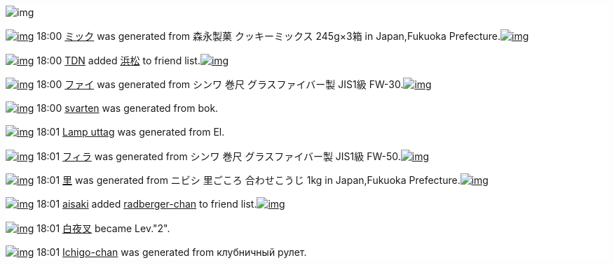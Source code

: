 ![img](http://gdrive-cdn.herokuapp.com/537b65a5bc09f0000721dda7/512px-barcode.png)

[![img](http://kacdn05.appspot.com/4960545224523776/ef6f.png)](http://www.barcodekanojo.com/kanojo/2771172/%E3%83%9F%E3%83%83%E3%82%AF) 18:00 [ミック](http://www.barcodekanojo.com/kanojo/2771172/%E3%83%9F%E3%83%83%E3%82%AF) was generated from 森永製菓 クッキーミックス 245g×3箱 in Japan,Fukuoka Prefecture.[![img](http://img39.imageshack.us/img39/9977/p9cv.jpg)](http://www.barcodekanojo.com/product_images/barcode/5327586/1390899561/%E6%A3%AE%E6%B0%B8%E8%A3%BD%E8%8F%93%20%E3%82%AF%E3%83%83%E3%82%AD%E3%83%BC%E3%83%9F%E3%83%83%E3%82%AF%E3%82%B9%20245g%C3%973%E7%AE%B1.jpg)

[![img](http://kacdn07.appspot.com/5941514681188352/8100.jpg)](http://www.barcodekanojo.com/user/435371/TDN) 18:00 [TDN](http://www.barcodekanojo.com/user/435371/TDN) added [浜松](http://www.barcodekanojo.com/kanojo/1605560/%E6%B5%9C%E6%9D%BE) to friend list.[![img](http://kacdn10.appspot.com/6447396598841344/d7ffe.png)](http://www.barcodekanojo.com/kanojo/1605560/%E6%B5%9C%E6%9D%BE)

[![img](http://img199.imageshack.us/img199/2321/q7gr.png)](http://www.barcodekanojo.com/kanojo/2771174/%E3%83%95%E3%82%A1%E3%82%A4) 18:00 [ファイ](http://www.barcodekanojo.com/kanojo/2771174/%E3%83%95%E3%82%A1%E3%82%A4) was generated from シンワ 巻尺 グラスファイバー製 JIS1級 FW-30.[![img](http://kacdn03.appspot.com/5932809587785728/14dd.jpg)](http://www.barcodekanojo.com/product_images/barcode/5327589/1390899582/%E3%82%B7%E3%83%B3%E3%83%AF%20%E5%B7%BB%E5%B0%BA%20%E3%82%B0%E3%83%A9%E3%82%B9%E3%83%95%E3%82%A1%E3%82%A4%E3%83%90%E3%83%BC%E8%A3%BD%20JIS1%E7%B4%9A%20FW-30.jpg)

[![img](http://kacdn07.appspot.com/6689428743389184/d2385.png)](http://www.barcodekanojo.com/kanojo/2771173/svarten) 18:00 [svarten](http://www.barcodekanojo.com/kanojo/2771173/svarten) was generated from bok.

[![img](http://kacdn03.appspot.com/5695625387573248/a919.png)](http://www.barcodekanojo.com/kanojo/2771175/Lamp%20uttag) 18:01 [Lamp uttag](http://www.barcodekanojo.com/kanojo/2771175/Lamp%20uttag) was generated from El.

[![img](http://kacdn10.appspot.com/6749089865662464/9ce0.png)](http://www.barcodekanojo.com/kanojo/2771176/%E3%83%95%E3%82%A3%E3%83%A9) 18:01 [フィラ](http://www.barcodekanojo.com/kanojo/2771176/%E3%83%95%E3%82%A3%E3%83%A9) was generated from シンワ 巻尺 グラスファイバー製 JIS1級 FW-50.[![img](http://kacdn03.appspot.com/5355991453401088/62e4.jpg)](http://www.barcodekanojo.com/product_images/barcode/5327591/1390899619/%E3%82%B7%E3%83%B3%E3%83%AF%20%E5%B7%BB%E5%B0%BA%20%E3%82%B0%E3%83%A9%E3%82%B9%E3%83%95%E3%82%A1%E3%82%A4%E3%83%90%E3%83%BC%E8%A3%BD%20JIS1%E7%B4%9A%20FW-50.jpg)

[![img](http://kacdn03.appspot.com/5858456187699200/4ce8.png)](http://www.barcodekanojo.com/kanojo/2771177/%E9%87%8C) 18:01 [里](http://www.barcodekanojo.com/kanojo/2771177/%E9%87%8C) was generated from ニビシ 里ごころ 合わせこうじ 1kg in Japan,Fukuoka Prefecture.[![img](http://kacdn03.appspot.com/5909624549015552/3aa7.jpg)](http://www.barcodekanojo.com/product_images/barcode/4236956/1390899632/%E3%83%8B%E3%83%93%E3%82%B7%20%E9%87%8C%E3%81%94%E3%81%93%E3%82%8D%20%E5%90%88%E3%82%8F%E3%81%9B%E3%81%93%E3%81%86%E3%81%98%201kg.jpg)

[![img](http://kacdn05.appspot.com/6675142876856320/35fd.jpg)](http://www.barcodekanojo.com/user/400641/aisaki) 18:01 [aisaki](http://www.barcodekanojo.com/user/400641/aisaki) added [radberger-chan](http://www.barcodekanojo.com/kanojo/2510551/radberger-chan) to friend list.[![img](http://kacdn06.appspot.com/4976397411942400/868d.png)](http://www.barcodekanojo.com/kanojo/2510551/radberger-chan)

[![img](http://img839.imageshack.us/img839/8701/y7lf.jpg)](http://www.barcodekanojo.com/user/434891/%E7%99%BD%E5%A4%9C%E5%8F%89) 18:01 [白夜叉](http://www.barcodekanojo.com/user/434891/%E7%99%BD%E5%A4%9C%E5%8F%89) became Lev."2".

[![img](http://img17.imageshack.us/img17/5038/led0.png)](http://www.barcodekanojo.com/kanojo/2771178/Ichigo-chan) 18:01 [Ichigo-chan](http://www.barcodekanojo.com/kanojo/2771178/Ichigo-chan) was generated from клубничный рулет.
